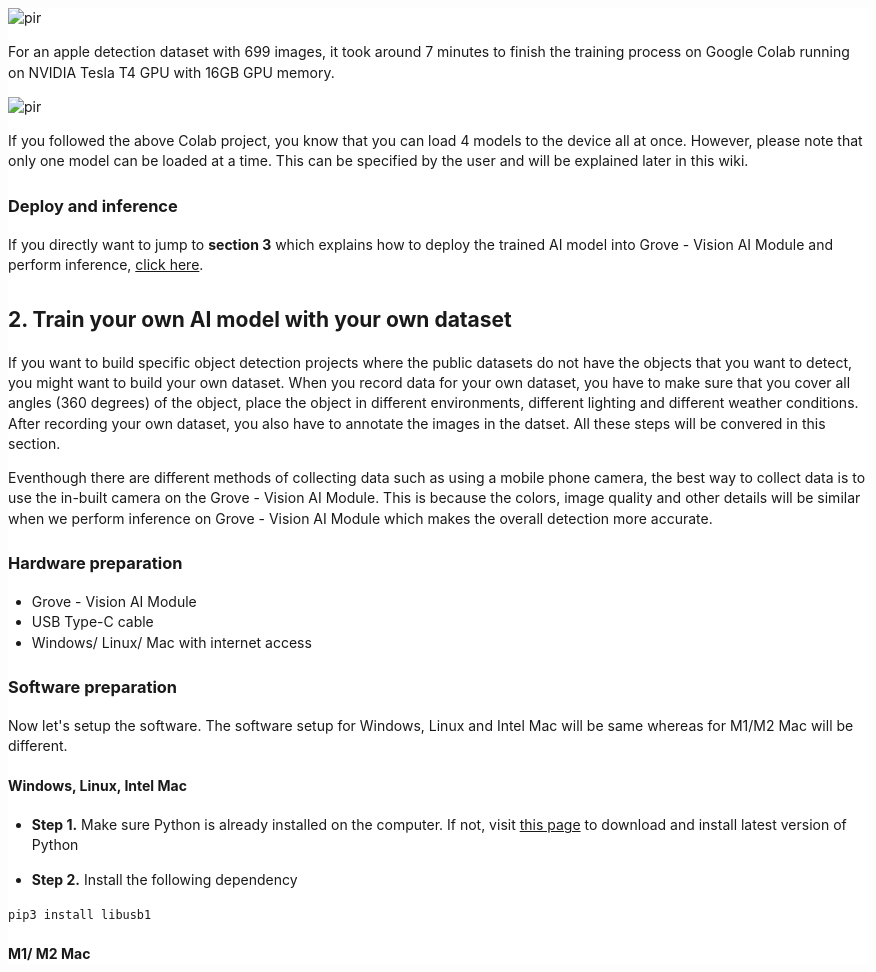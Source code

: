 
<p style={{textAlign: 'center'}}><img src="https://files.seeedstudio.com/wiki/SenseCAP-A1101/18.png" alt="pir" width={600} height="auto" /></p>
For an apple detection dataset with 699 images, it took around 7 minutes to finish the training process on Google Colab running on NVIDIA Tesla T4 GPU with 16GB GPU memory.


<p style={{textAlign: 'center'}}><img src="https://files.seeedstudio.com/wiki/SenseCAP-A1101/43.png" alt="pir" width={600} height="auto" /></p>
If you followed the above Colab project, you know that you can load 4 models to the device all at once. However, please note that only one model can be loaded at a time. This can be specified by the user and will be explained later in this wiki.

### Deploy and inference

If you directly want to jump to **section 3** which explains how to deploy the trained AI model into Grove - Vision AI Module and perform inference, [click here](#jump3).

## <span id="jump2">2. Train your own AI model with your own dataset</span>

If you want to build specific object detection projects where the public datasets do not have the objects that you want to detect, you might want to build your own dataset.  When you record data for your own dataset, you have to make sure that you cover all angles (360 degrees) of the object, place the object in different environments, different lighting and different weather conditions. After recording your own dataset, you also have to annotate the images in the datset. All these steps will be convered in this section.

Eventhough there are different methods of collecting data such as using a mobile phone camera, the best way to collect data is to use the in-built camera on the Grove - Vision AI Module. This is because the colors, image quality and other details will be similar when we perform inference on Grove - Vision AI Module which makes the overall detection more accurate.

### Hardware preparation

- Grove - Vision AI Module
- USB Type-C cable
- Windows/ Linux/ Mac with internet access

### Software preparation

Now let's setup the software. The software setup for Windows, Linux and Intel Mac will be same whereas for M1/M2 Mac will be different.

#### Windows, Linux, Intel Mac

- **Step 1.** Make sure Python is already installed on the computer. If not, visit [this page](https://www.python.org/downloads/) to download and install latest version of Python

- **Step 2.** Install the following dependency

```sh
pip3 install libusb1
```

#### M1/ M2 Mac
